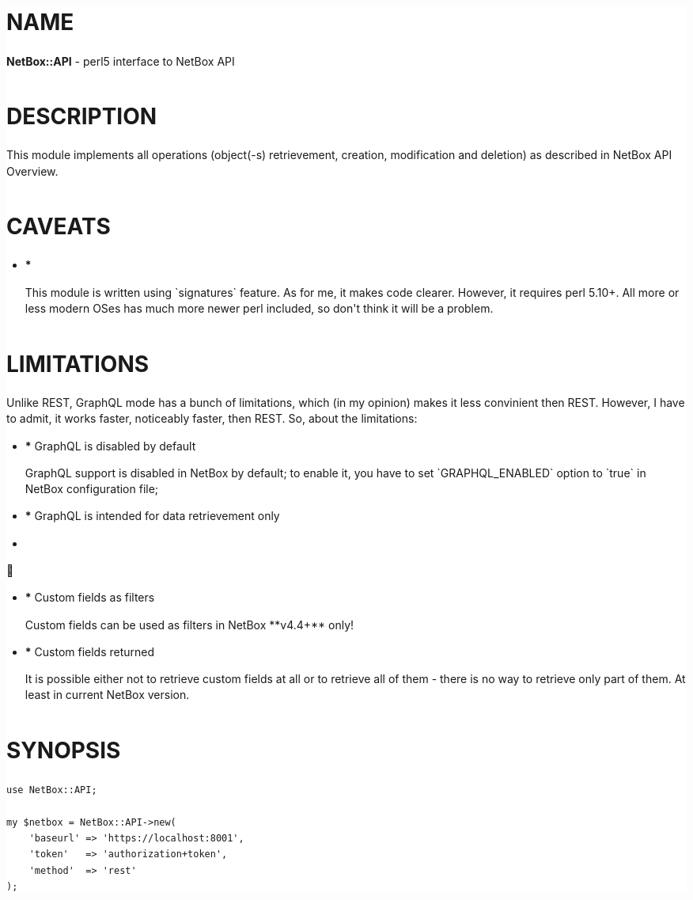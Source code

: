 # NAME

**NetBox::API** - perl5 interface to NetBox API

# DESCRIPTION

This module implements all operations (object(-s) retrievement, creation,
modification and deletion) as described in NetBox API Overview.

# CAVEATS

- **\***

    This module is written using \`signatures\` feature. As for me,
    it makes code clearer. However, it requires perl 5.10+. All
    more or less modern OSes has much more newer perl included, so
    don't think it will be a problem.

# LIMITATIONS

Unlike REST, GraphQL mode has a bunch of limitations, which (in my opinion)
makes it less convinient then REST. However, I have to admit, it works faster,
noticeably faster, then REST. So, about the limitations:

- **\*** GraphQL is disabled by default

    GraphQL support is disabled in NetBox by default; to enable it, you have to
    set \`GRAPHQL\_ENABLED\` option to \`true\` in NetBox configuration file;

- **\*** GraphQL is intended for data retrievement only
- 
 
- **\*** Custom fields as filters

    Custom fields can be used as filters in NetBox \*\*v4.4+\*\* only!

- **\*** Custom fields returned

    It is possible either not to retrieve custom fields at all or to retrieve all
    of them - there is no way to retrieve only part of them. At least in current
    NetBox version.

# **SYNOPSIS**

    use NetBox::API;
    
    my $netbox = NetBox::API->new(
        'baseurl' => 'https://localhost:8001',
        'token'   => 'authorization+token',
        'method'  => 'rest'
    );
